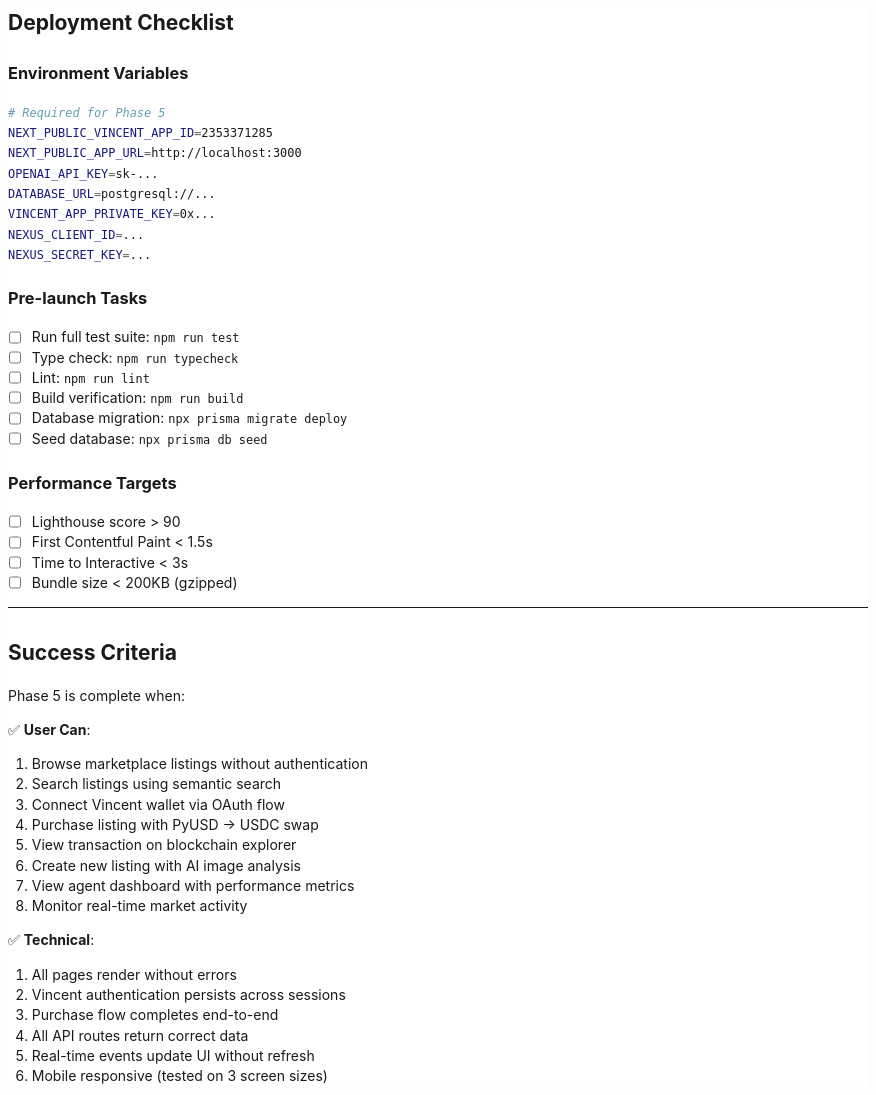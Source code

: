 
## Deployment Checklist

### Environment Variables
```bash
# Required for Phase 5
NEXT_PUBLIC_VINCENT_APP_ID=2353371285
NEXT_PUBLIC_APP_URL=http://localhost:3000
OPENAI_API_KEY=sk-...
DATABASE_URL=postgresql://...
VINCENT_APP_PRIVATE_KEY=0x...
NEXUS_CLIENT_ID=...
NEXUS_SECRET_KEY=...
```

### Pre-launch Tasks
- [ ] Run full test suite: `npm run test`
- [ ] Type check: `npm run typecheck`
- [ ] Lint: `npm run lint`
- [ ] Build verification: `npm run build`
- [ ] Database migration: `npx prisma migrate deploy`
- [ ] Seed database: `npx prisma db seed`

### Performance Targets
- [ ] Lighthouse score > 90
- [ ] First Contentful Paint < 1.5s
- [ ] Time to Interactive < 3s
- [ ] Bundle size < 200KB (gzipped)

---

## Success Criteria

Phase 5 is complete when:

✅ **User Can**:
1. Browse marketplace listings without authentication
2. Search listings using semantic search
3. Connect Vincent wallet via OAuth flow
4. Purchase listing with PyUSD → USDC swap
5. View transaction on blockchain explorer
6. Create new listing with AI image analysis
7. View agent dashboard with performance metrics
8. Monitor real-time market activity

✅ **Technical**:
1. All pages render without errors
2. Vincent authentication persists across sessions
3. Purchase flow completes end-to-end
4. All API routes return correct data
5. Real-time events update UI without refresh
6. Mobile responsive (tested on 3 screen sizes)
